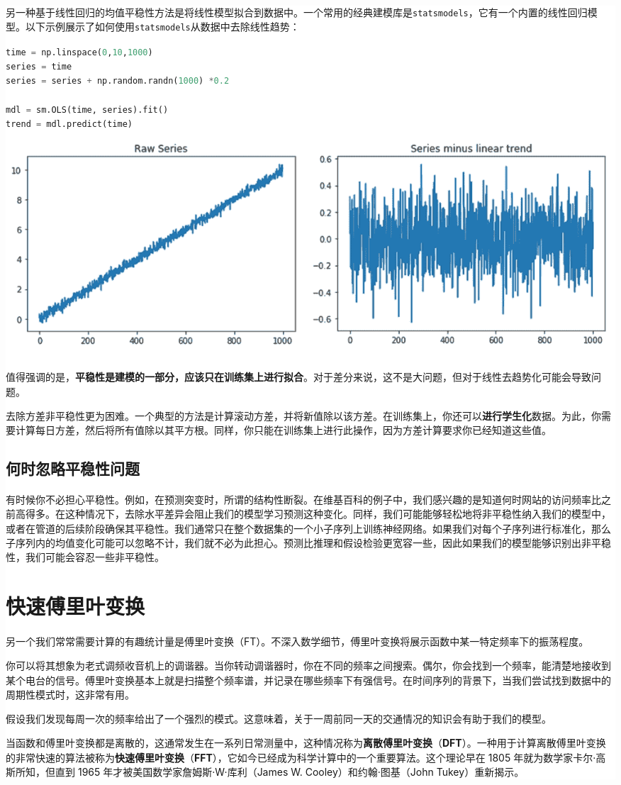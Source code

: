 
另一种基于线性回归的均值平稳性方法是将线性模型拟合到数据中。一个常用的经典建模库是`statsmodels`，它有一个内置的线性回归模型。以下示例展示了如何使用`statsmodels`从数据中去除线性趋势：

```py
time = np.linspace(0,10,1000)
series = time
series = series + np.random.randn(1000) *0.2

mdl = sm.OLS(time, series).fit()
trend = mdl.predict(time)
```

![使时间序列平稳](img/B10354_04_26.jpg)

值得强调的是，**平稳性是建模的一部分，应该只在训练集上进行拟合**。对于差分来说，这不是大问题，但对于线性去趋势化可能会导致问题。

去除方差非平稳性更为困难。一个典型的方法是计算滚动方差，并将新值除以该方差。在训练集上，你还可以**进行学生化**数据。为此，你需要计算每日方差，然后将所有值除以其平方根。同样，你只能在训练集上进行此操作，因为方差计算要求你已经知道这些值。

## 何时忽略平稳性问题

有时候你不必担心平稳性。例如，在预测突变时，所谓的结构性断裂。在维基百科的例子中，我们感兴趣的是知道何时网站的访问频率比之前高得多。在这种情况下，去除水平差异会阻止我们的模型学习预测这种变化。同样，我们可能能够轻松地将非平稳性纳入我们的模型中，或者在管道的后续阶段确保其平稳性。我们通常只在整个数据集的一个小子序列上训练神经网络。如果我们对每个子序列进行标准化，那么子序列内的均值变化可能可以忽略不计，我们就不必为此担心。预测比推理和假设检验更宽容一些，因此如果我们的模型能够识别出非平稳性，我们可能会容忍一些非平稳性。

# 快速傅里叶变换

另一个我们常常需要计算的有趣统计量是傅里叶变换（FT）。不深入数学细节，傅里叶变换将展示函数中某一特定频率下的振荡程度。

你可以将其想象为老式调频收音机上的调谐器。当你转动调谐器时，你在不同的频率之间搜索。偶尔，你会找到一个频率，能清楚地接收到某个电台的信号。傅里叶变换基本上就是扫描整个频率谱，并记录在哪些频率下有强信号。在时间序列的背景下，当我们尝试找到数据中的周期性模式时，这非常有用。

假设我们发现每周一次的频率给出了一个强烈的模式。这意味着，关于一周前同一天的交通情况的知识会有助于我们的模型。

当函数和傅里叶变换都是离散的，这通常发生在一系列日常测量中，这种情况称为**离散傅里叶变换**（**DFT**）。一种用于计算离散傅里叶变换的非常快速的算法被称为**快速傅里叶变换**（**FFT**），它如今已经成为科学计算中的一个重要算法。这个理论早在 1805 年就为数学家卡尔·高斯所知，但直到 1965 年才被美国数学家詹姆斯·W·库利（James W. Cooley）和约翰·图基（John Tukey）重新揭示。
